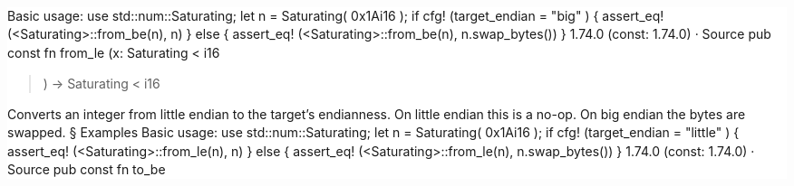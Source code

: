 Basic usage:
use
std::num::Saturating;
let
n = Saturating(
0x1Ai16
);
if
cfg!
(target_endian =
"big"
) {
assert_eq!
(<Saturating<i16>>::from_be(n), n)
}
else
{
assert_eq!
(<Saturating<i16>>::from_be(n), n.swap_bytes())
}
1.74.0 (const: 1.74.0)
·
Source
pub const fn
from_le
(x:
Saturating
<
i16
>) ->
Saturating
<
i16
>
Converts an integer from little endian to the target’s endianness.
On little endian this is a no-op. On big endian the bytes are
swapped.
§
Examples
Basic usage:
use
std::num::Saturating;
let
n = Saturating(
0x1Ai16
);
if
cfg!
(target_endian =
"little"
) {
assert_eq!
(<Saturating<i16>>::from_le(n), n)
}
else
{
assert_eq!
(<Saturating<i16>>::from_le(n), n.swap_bytes())
}
1.74.0 (const: 1.74.0)
·
Source
pub const fn
to_be